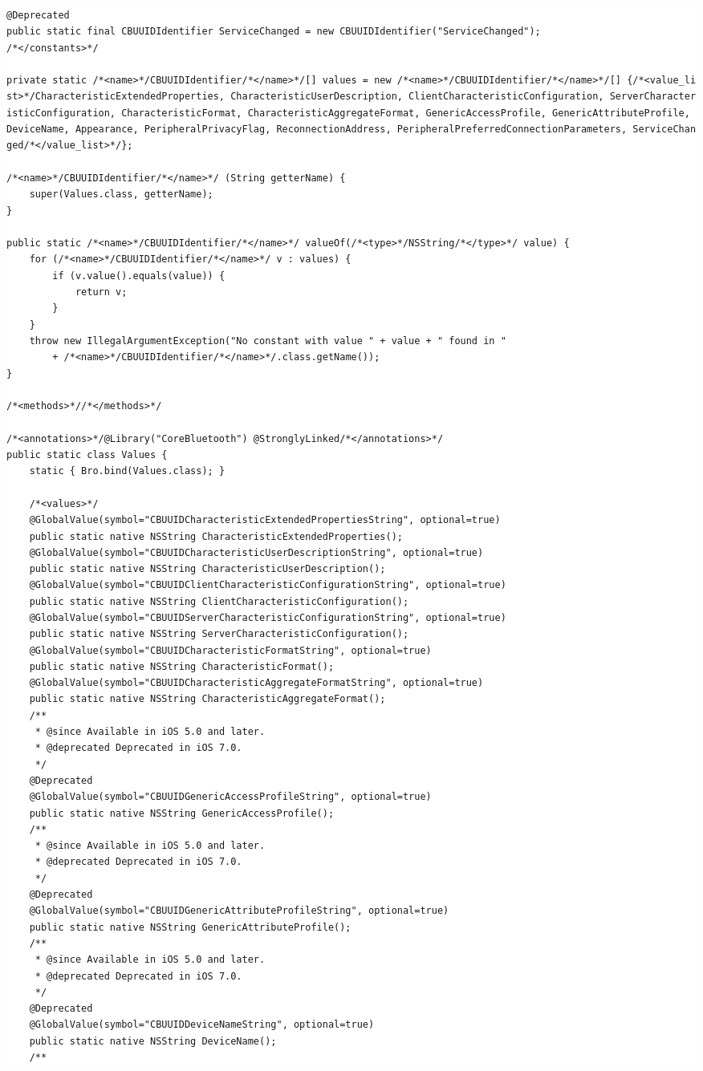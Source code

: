     @Deprecated
    public static final CBUUIDIdentifier ServiceChanged = new CBUUIDIdentifier("ServiceChanged");
    /*</constants>*/
    
    private static /*<name>*/CBUUIDIdentifier/*</name>*/[] values = new /*<name>*/CBUUIDIdentifier/*</name>*/[] {/*<value_list>*/CharacteristicExtendedProperties, CharacteristicUserDescription, ClientCharacteristicConfiguration, ServerCharacteristicConfiguration, CharacteristicFormat, CharacteristicAggregateFormat, GenericAccessProfile, GenericAttributeProfile, DeviceName, Appearance, PeripheralPrivacyFlag, ReconnectionAddress, PeripheralPreferredConnectionParameters, ServiceChanged/*</value_list>*/};
    
    /*<name>*/CBUUIDIdentifier/*</name>*/ (String getterName) {
        super(Values.class, getterName);
    }
    
    public static /*<name>*/CBUUIDIdentifier/*</name>*/ valueOf(/*<type>*/NSString/*</type>*/ value) {
        for (/*<name>*/CBUUIDIdentifier/*</name>*/ v : values) {
            if (v.value().equals(value)) {
                return v;
            }
        }
        throw new IllegalArgumentException("No constant with value " + value + " found in " 
            + /*<name>*/CBUUIDIdentifier/*</name>*/.class.getName());
    }
    
    /*<methods>*//*</methods>*/
    
    /*<annotations>*/@Library("CoreBluetooth") @StronglyLinked/*</annotations>*/
    public static class Values {
    	static { Bro.bind(Values.class); }

        /*<values>*/
        @GlobalValue(symbol="CBUUIDCharacteristicExtendedPropertiesString", optional=true)
        public static native NSString CharacteristicExtendedProperties();
        @GlobalValue(symbol="CBUUIDCharacteristicUserDescriptionString", optional=true)
        public static native NSString CharacteristicUserDescription();
        @GlobalValue(symbol="CBUUIDClientCharacteristicConfigurationString", optional=true)
        public static native NSString ClientCharacteristicConfiguration();
        @GlobalValue(symbol="CBUUIDServerCharacteristicConfigurationString", optional=true)
        public static native NSString ServerCharacteristicConfiguration();
        @GlobalValue(symbol="CBUUIDCharacteristicFormatString", optional=true)
        public static native NSString CharacteristicFormat();
        @GlobalValue(symbol="CBUUIDCharacteristicAggregateFormatString", optional=true)
        public static native NSString CharacteristicAggregateFormat();
        /**
         * @since Available in iOS 5.0 and later.
         * @deprecated Deprecated in iOS 7.0.
         */
        @Deprecated
        @GlobalValue(symbol="CBUUIDGenericAccessProfileString", optional=true)
        public static native NSString GenericAccessProfile();
        /**
         * @since Available in iOS 5.0 and later.
         * @deprecated Deprecated in iOS 7.0.
         */
        @Deprecated
        @GlobalValue(symbol="CBUUIDGenericAttributeProfileString", optional=true)
        public static native NSString GenericAttributeProfile();
        /**
         * @since Available in iOS 5.0 and later.
         * @deprecated Deprecated in iOS 7.0.
         */
        @Deprecated
        @GlobalValue(symbol="CBUUIDDeviceNameString", optional=true)
        public static native NSString DeviceName();
        /**